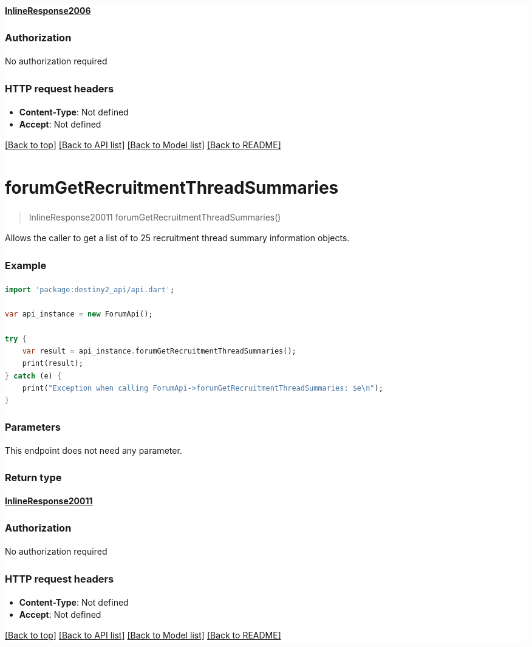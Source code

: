 [**InlineResponse2006**](InlineResponse2006.md)

### Authorization

No authorization required

### HTTP request headers

 - **Content-Type**: Not defined
 - **Accept**: Not defined

[[Back to top]](#) [[Back to API list]](../README.md#documentation-for-api-endpoints) [[Back to Model list]](../README.md#documentation-for-models) [[Back to README]](../README.md)

# **forumGetRecruitmentThreadSummaries**
> InlineResponse20011 forumGetRecruitmentThreadSummaries()



Allows the caller to get a list of to 25 recruitment thread summary information objects.

### Example 
```dart
import 'package:destiny2_api/api.dart';

var api_instance = new ForumApi();

try { 
    var result = api_instance.forumGetRecruitmentThreadSummaries();
    print(result);
} catch (e) {
    print("Exception when calling ForumApi->forumGetRecruitmentThreadSummaries: $e\n");
}
```

### Parameters
This endpoint does not need any parameter.

### Return type

[**InlineResponse20011**](InlineResponse20011.md)

### Authorization

No authorization required

### HTTP request headers

 - **Content-Type**: Not defined
 - **Accept**: Not defined

[[Back to top]](#) [[Back to API list]](../README.md#documentation-for-api-endpoints) [[Back to Model list]](../README.md#documentation-for-models) [[Back to README]](../README.md)
